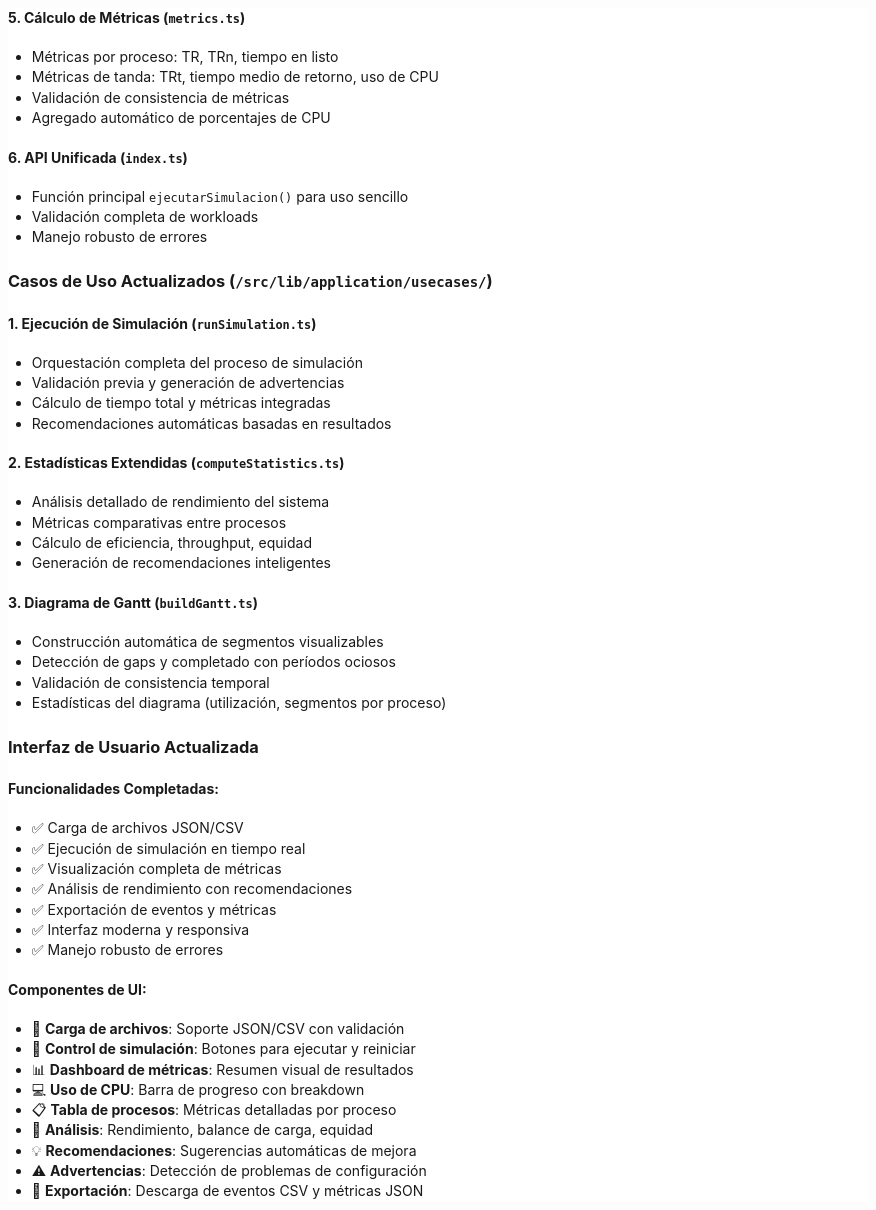 #### 5. **Cálculo de Métricas** (`metrics.ts`)
- Métricas por proceso: TR, TRn, tiempo en listo
- Métricas de tanda: TRt, tiempo medio de retorno, uso de CPU
- Validación de consistencia de métricas
- Agregado automático de porcentajes de CPU

#### 6. **API Unificada** (`index.ts`)
- Función principal `ejecutarSimulacion()` para uso sencillo
- Validación completa de workloads
- Manejo robusto de errores

### Casos de Uso Actualizados (`/src/lib/application/usecases/`)

#### 1. **Ejecución de Simulación** (`runSimulation.ts`)
- Orquestación completa del proceso de simulación
- Validación previa y generación de advertencias
- Cálculo de tiempo total y métricas integradas
- Recomendaciones automáticas basadas en resultados

#### 2. **Estadísticas Extendidas** (`computeStatistics.ts`)
- Análisis detallado de rendimiento del sistema
- Métricas comparativas entre procesos
- Cálculo de eficiencia, throughput, equidad
- Generación de recomendaciones inteligentes

#### 3. **Diagrama de Gantt** (`buildGantt.ts`)
- Construcción automática de segmentos visualizables
- Detección de gaps y completado con períodos ociosos
- Validación de consistencia temporal
- Estadísticas del diagrama (utilización, segmentos por proceso)

### Interfaz de Usuario Actualizada

#### Funcionalidades Completadas:
- ✅ Carga de archivos JSON/CSV
- ✅ Ejecución de simulación en tiempo real
- ✅ Visualización completa de métricas
- ✅ Análisis de rendimiento con recomendaciones
- ✅ Exportación de eventos y métricas
- ✅ Interfaz moderna y responsiva
- ✅ Manejo robusto de errores

#### Componentes de UI:
- 📂 **Carga de archivos**: Soporte JSON/CSV con validación
- 🚀 **Control de simulación**: Botones para ejecutar y reiniciar
- 📊 **Dashboard de métricas**: Resumen visual de resultados
- 💻 **Uso de CPU**: Barra de progreso con breakdown
- 📋 **Tabla de procesos**: Métricas detalladas por proceso
- 🎯 **Análisis**: Rendimiento, balance de carga, equidad
- 💡 **Recomendaciones**: Sugerencias automáticas de mejora
- ⚠️ **Advertencias**: Detección de problemas de configuración
- 💾 **Exportación**: Descarga de eventos CSV y métricas JSON
